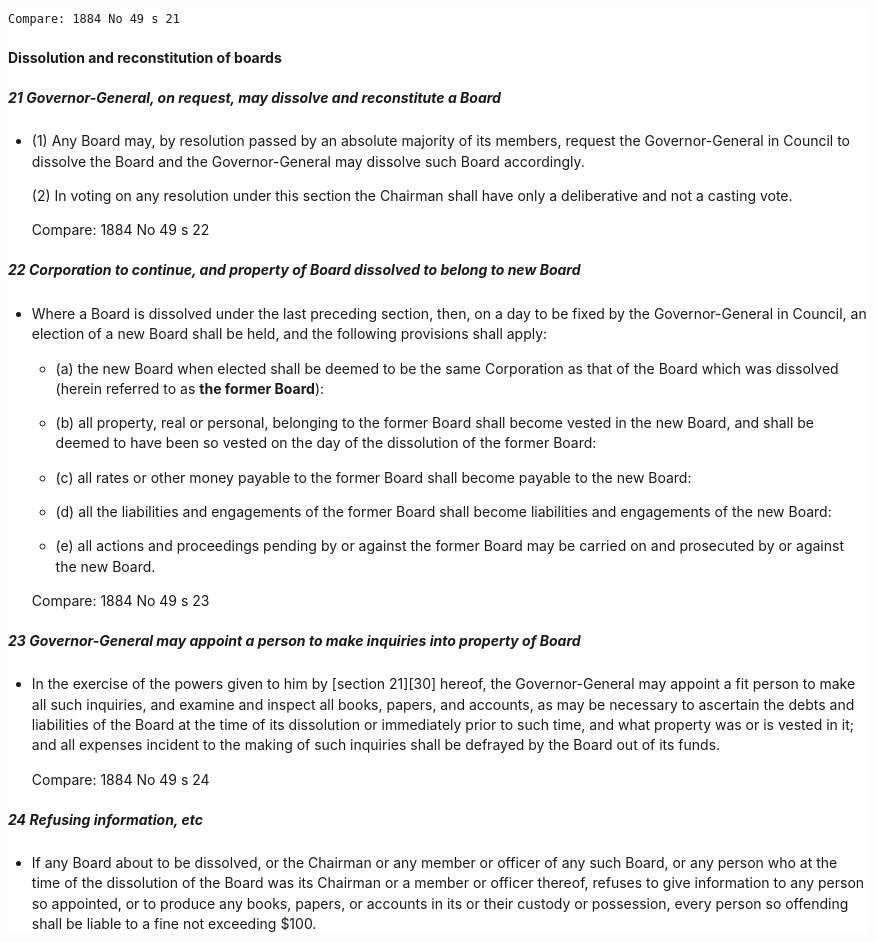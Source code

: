     Compare: 1884 No 49 s 21

#### Dissolution and reconstitution of boards

##### 21 Governor-General, on request, may dissolve and reconstitute a Board
    
*   (1) Any Board may, by resolution passed by an absolute majority of its members, request the Governor-General in Council to dissolve the Board and the Governor-General may dissolve such Board accordingly.
    
    (2) In voting on any resolution under this section the Chairman shall have only a deliberative and not a casting vote.
    
    Compare: 1884 No 49 s 22

##### 22 Corporation to continue, and property of Board dissolved to belong to new Board
    
*   Where a Board is dissolved under the last preceding section, then, on a day to be fixed by the Governor-General in Council, an election of a new Board shall be held, and the following provisions shall apply:
        
    *   (a) the new Board when elected shall be deemed to be the same Corporation as that of the Board which was dissolved (herein referred to as **the former Board**):
    
    *   (b) all property, real or personal, belonging to the former Board shall become vested in the new Board, and shall be deemed to have been so vested on the day of the dissolution of the former Board:
    
    *   (c) all rates or other money payable to the former Board shall become payable to the new Board:
    
    *   (d) all the liabilities and engagements of the former Board shall become liabilities and engagements of the new Board:
    
    *   (e) all actions and proceedings pending by or against the former Board may be carried on and prosecuted by or against the new Board.
    
    Compare: 1884 No 49 s 23

##### 23 Governor-General may appoint a person to make inquiries into property of Board
    
*   In the exercise of the powers given to him by [section 21][30] hereof, the Governor-General may appoint a fit person to make all such inquiries, and examine and inspect all books, papers, and accounts, as may be necessary to ascertain the debts and liabilities of the Board at the time of its dissolution or immediately prior to such time, and what property was or is vested in it; and all expenses incident to the making of such inquiries shall be defrayed by the Board out of its funds.
    
    Compare: 1884 No 49 s 24

##### 24 Refusing information, etc
    
*   If any Board about to be dissolved, or the Chairman or any member or officer of any such Board, or any person who at the time of the dissolution of the Board was its Chairman or a member or officer thereof, refuses to give information to any person so appointed, or to produce any books, papers, or accounts in its or their custody or possession, every person so offending shall be liable to a fine not exceeding $100\.
    